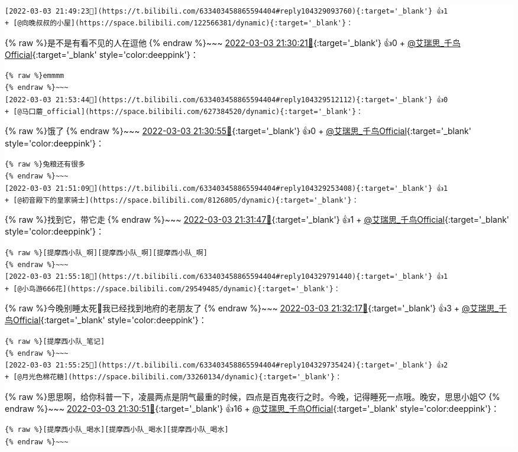 ~~~
[2022-03-03 21:49:23🔗](https://t.bilibili.com/633403458865594404#reply104329093760){:target='_blank'} 👍1
+ [@向晚叔叔的小屋](https://space.bilibili.com/122566381/dynamic){:target='_blank'}：
~~~
{% raw %}是不是有看不见的人在逗他
{% endraw %}~~~
[2022-03-03 21:30:21🔗](https://t.bilibili.com/633403458865594404#reply104326967504){:target='_blank'} 👍0
    + [@艾瑞思_千鸟Official](https://space.bilibili.com/1090010845/dynamic){:target='_blank' style='color:deeppink'}：
~~~
{% raw %}emmmm
{% endraw %}~~~
[2022-03-03 21:53:44🔗](https://t.bilibili.com/633403458865594404#reply104329512112){:target='_blank'} 👍0
+ [@马囗蘑_official](https://space.bilibili.com/627384520/dynamic){:target='_blank'}：
~~~
{% raw %}饿了
{% endraw %}~~~
[2022-03-03 21:30:55🔗](https://t.bilibili.com/633403458865594404#reply104326988496){:target='_blank'} 👍0
    + [@艾瑞思_千鸟Official](https://space.bilibili.com/1090010845/dynamic){:target='_blank' style='color:deeppink'}：
~~~
{% raw %}兔粮还有很多
{% endraw %}~~~
[2022-03-03 21:51:09🔗](https://t.bilibili.com/633403458865594404#reply104329253408){:target='_blank'} 👍1
+ [@初音殿下的皇家骑士](https://space.bilibili.com/8126805/dynamic){:target='_blank'}：
~~~
{% raw %}找到它，带它走
{% endraw %}~~~
[2022-03-03 21:31:47🔗](https://t.bilibili.com/633403458865594404#reply104327018880){:target='_blank'} 👍1
    + [@艾瑞思_千鸟Official](https://space.bilibili.com/1090010845/dynamic){:target='_blank' style='color:deeppink'}：
~~~
{% raw %}[提摩西小队_啊][提摩西小队_啊][提摩西小队_啊]
{% endraw %}~~~
[2022-03-03 21:55:18🔗](https://t.bilibili.com/633403458865594404#reply104329791440){:target='_blank'} 👍1
+ [@小鸟游666花](https://space.bilibili.com/29549485/dynamic){:target='_blank'}：
~~~
{% raw %}今晚别睡太死🤭我已经找到地府的老朋友了
{% endraw %}~~~
[2022-03-03 21:32:17🔗](https://t.bilibili.com/633403458865594404#reply104327035664){:target='_blank'} 👍3
    + [@艾瑞思_千鸟Official](https://space.bilibili.com/1090010845/dynamic){:target='_blank' style='color:deeppink'}：
~~~
{% raw %}[提摩西小队_笔记]
{% endraw %}~~~
[2022-03-03 21:55:25🔗](https://t.bilibili.com/633403458865594404#reply104329735424){:target='_blank'} 👍2
+ [@月光色棉花糖](https://space.bilibili.com/33260134/dynamic){:target='_blank'}：
~~~
{% raw %}思思啊，给你科普一下，凌晨两点是阴气最重的时候，四点是百鬼夜行之时。今晚，记得睡死一点哦。晚安，思思小姐♡
{% endraw %}~~~
[2022-03-03 21:30:51🔗](https://t.bilibili.com/633403458865594404#reply104327056384){:target='_blank'} 👍16
    + [@艾瑞思_千鸟Official](https://space.bilibili.com/1090010845/dynamic){:target='_blank' style='color:deeppink'}：
~~~
{% raw %}[提摩西小队_喝水][提摩西小队_喝水][提摩西小队_喝水]
{% endraw %}~~~
~~~